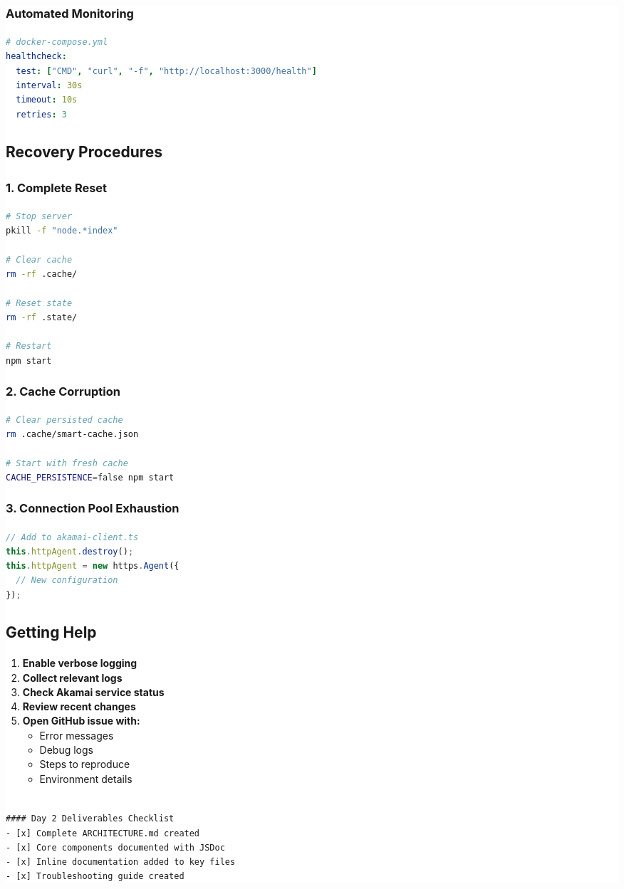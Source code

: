 ### Automated Monitoring
```yaml
# docker-compose.yml
healthcheck:
  test: ["CMD", "curl", "-f", "http://localhost:3000/health"]
  interval: 30s
  timeout: 10s
  retries: 3
```

## Recovery Procedures

### 1. Complete Reset
```bash
# Stop server
pkill -f "node.*index"

# Clear cache
rm -rf .cache/

# Reset state
rm -rf .state/

# Restart
npm start
```

### 2. Cache Corruption
```bash
# Clear persisted cache
rm .cache/smart-cache.json

# Start with fresh cache
CACHE_PERSISTENCE=false npm start
```

### 3. Connection Pool Exhaustion
```typescript
// Add to akamai-client.ts
this.httpAgent.destroy();
this.httpAgent = new https.Agent({
  // New configuration
});
```

## Getting Help

1. **Enable verbose logging**
2. **Collect relevant logs**
3. **Check Akamai service status**
4. **Review recent changes**
5. **Open GitHub issue with:**
   - Error messages
   - Debug logs
   - Steps to reproduce
   - Environment details
```

#### Day 2 Deliverables Checklist
- [x] Complete ARCHITECTURE.md created
- [x] Core components documented with JSDoc
- [x] Inline documentation added to key files
- [x] Troubleshooting guide created
```